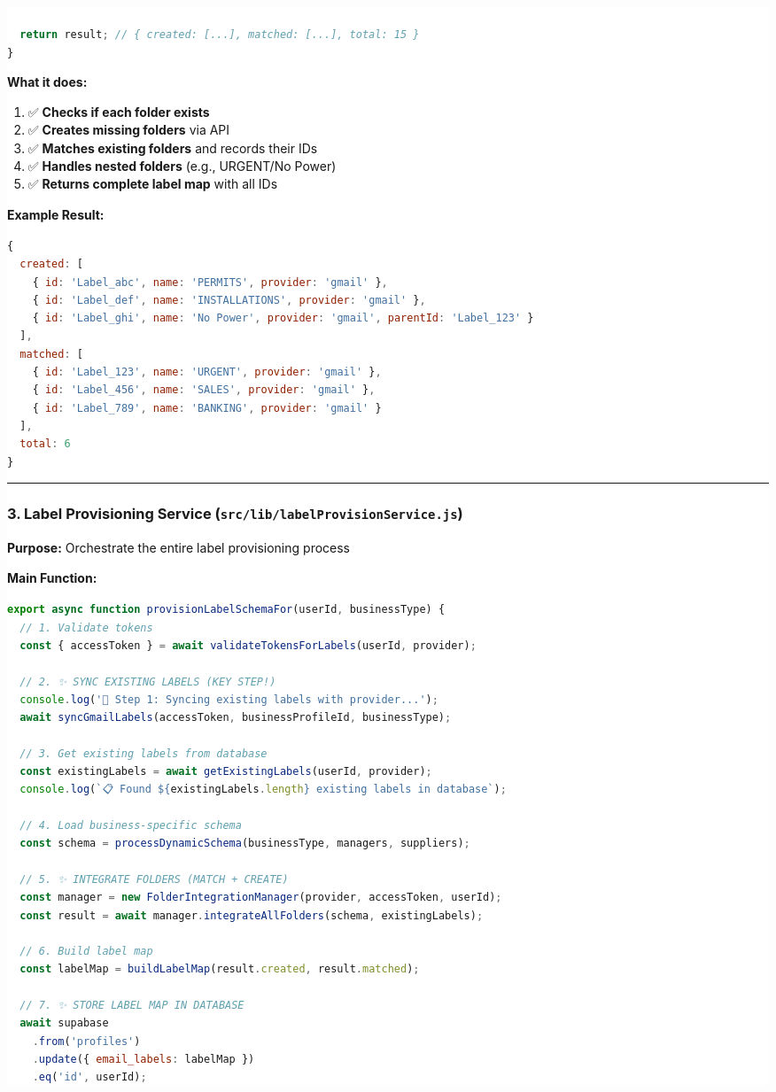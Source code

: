 ```javascript
  
  return result; // { created: [...], matched: [...], total: 15 }
}
```

**What it does:**
1. ✅ **Checks if each folder exists**
2. ✅ **Creates missing folders** via API
3. ✅ **Matches existing folders** and records their IDs
4. ✅ **Handles nested folders** (e.g., URGENT/No Power)
5. ✅ **Returns complete label map** with all IDs

**Example Result:**
```javascript
{
  created: [
    { id: 'Label_abc', name: 'PERMITS', provider: 'gmail' },
    { id: 'Label_def', name: 'INSTALLATIONS', provider: 'gmail' },
    { id: 'Label_ghi', name: 'No Power', provider: 'gmail', parentId: 'Label_123' }
  ],
  matched: [
    { id: 'Label_123', name: 'URGENT', provider: 'gmail' },
    { id: 'Label_456', name: 'SALES', provider: 'gmail' },
    { id: 'Label_789', name: 'BANKING', provider: 'gmail' }
  ],
  total: 6
}
```

---

### **3. Label Provisioning Service (`src/lib/labelProvisionService.js`)**

**Purpose:** Orchestrate the entire label provisioning process

**Main Function:**
```javascript
export async function provisionLabelSchemaFor(userId, businessType) {
  // 1. Validate tokens
  const { accessToken } = await validateTokensForLabels(userId, provider);
  
  // 2. ✨ SYNC EXISTING LABELS (KEY STEP!)
  console.log('🔄 Step 1: Syncing existing labels with provider...');
  await syncGmailLabels(accessToken, businessProfileId, businessType);
  
  // 3. Get existing labels from database
  const existingLabels = await getExistingLabels(userId, provider);
  console.log(`📋 Found ${existingLabels.length} existing labels in database`);
  
  // 4. Load business-specific schema
  const schema = processDynamicSchema(businessType, managers, suppliers);
  
  // 5. ✨ INTEGRATE FOLDERS (MATCH + CREATE)
  const manager = new FolderIntegrationManager(provider, accessToken, userId);
  const result = await manager.integrateAllFolders(schema, existingLabels);
  
  // 6. Build label map
  const labelMap = buildLabelMap(result.created, result.matched);
  
  // 7. ✨ STORE LABEL MAP IN DATABASE
  await supabase
    .from('profiles')
    .update({ email_labels: labelMap })
    .eq('id', userId);
```